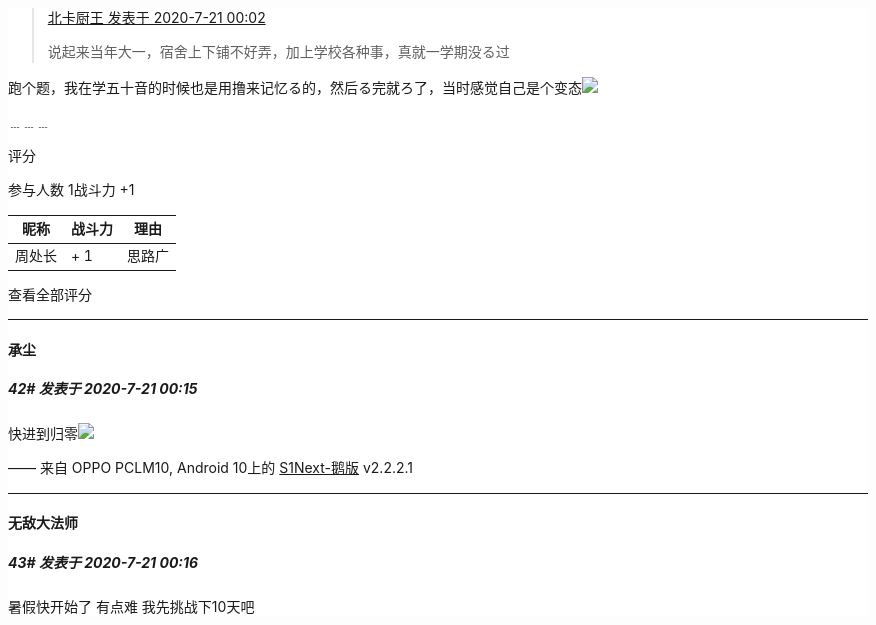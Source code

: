

<blockquote><a href="httphttps://bbs.saraba1st.com/2b/forum.php?mod=redirect&amp;goto=findpost&amp;pid=48169367&amp;ptid=1949984" target="_blank">北卡厨王 发表于 2020-7-21 00:02</a>

说起来当年大一，宿舍上下铺不好弄，加上学校各种事，真就一学期没る过</blockquote>
跑个题，我在学五十音的时候也是用撸来记忆る的，然后る完就ろ了，当时感觉自己是个变态<img src="https://static.saraba1st.com/image/smiley/animal2017/006.png" referrerpolicy="no-referrer">



﹍﹍﹍

评分





 参与人数 1战斗力 +1

|昵称|战斗力|理由|
|----|---|---|
| 周处长| + 1|思路广|



查看全部评分






-----

####  承尘  
##### 42#       发表于 2020-7-21 00:15




快进到归零<img src="https://static.saraba1st.com/image/smiley/face2017/054.png" referrerpolicy="no-referrer">

—— 来自 OPPO PCLM10, Android 10上的 [S1Next-鹅版](https://github.com/ykrank/S1-Next/releases) v2.2.2.1







-----

####  无敌大法师  
##### 43#       发表于 2020-7-21 00:16




暑假快开始了
有点难
我先挑战下10天吧





